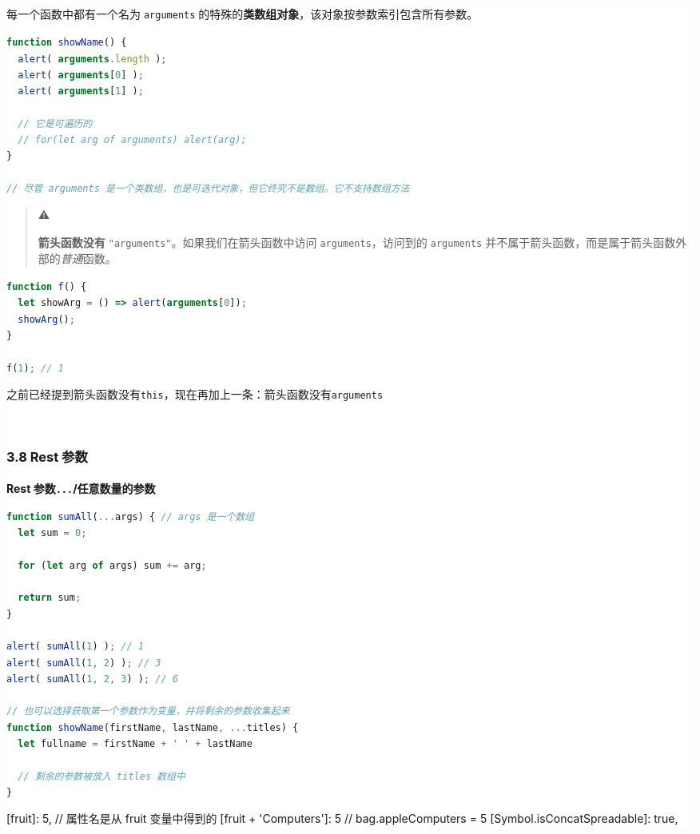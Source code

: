 每一个函数中都有一个名为 `arguments` 的特殊的**类数组对象**，该对象按参数索引包含所有参数。

```js
function showName() {
  alert( arguments.length );
  alert( arguments[0] );
  alert( arguments[1] );

  // 它是可遍历的
  // for(let arg of arguments) alert(arg);
}

// 尽管 arguments 是一个类数组，也是可迭代对象，但它终究不是数组。它不支持数组方法
```



> ⚠
>
> **箭头函数没有** `"arguments"`。如果我们在箭头函数中访问 `arguments`，访问到的 `arguments` 并不属于箭头函数，而是属于箭头函数外部的*普通*函数。

```js
function f() {
  let showArg = () => alert(arguments[0]);
  showArg();
}

f(1); // 1
```

之前已经提到箭头函数没有`this`，现在再加上一条：箭头函数没有`arguments`



<br>

### 3.8 Rest 参数

**Rest 参数`...`/任意数量的参数**

```js
function sumAll(...args) { // args 是一个数组
  let sum = 0;

  for (let arg of args) sum += arg;

  return sum;
}

alert( sumAll(1) ); // 1
alert( sumAll(1, 2) ); // 3
alert( sumAll(1, 2, 3) ); // 6

// 也可以选择获取第一个参数作为变量，并将剩余的参数收集起来
function showName(firstName, lastName, ...titles) {
  let fullname = firstName + ' ' + lastName

  // 剩余的参数被放入 titles 数组中
}
```


  [fruit]: 5, // 属性名是从 fruit 变量中得到的
  [fruit + 'Computers']: 5 // bag.appleComputers = 5
  [Symbol.isConcatSpreadable]: true,